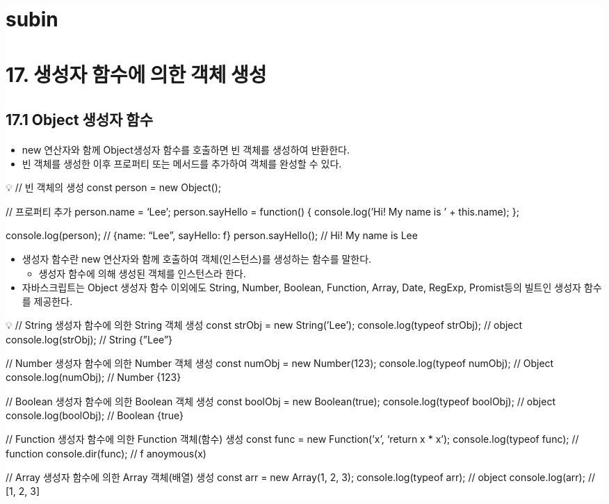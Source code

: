 # subin

# 17. 생성자 함수에 의한 객체 생성

## 17.1 Object 생성자 함수

- new 연산자와 함께 Object생성자 함수를 호출하면 빈 객체를 생성하여 반환한다.
- 빈 객체를 생성한 이후 프로퍼티 또는 메서드를 추가하여 객체를 완성할 수 있다.

<aside>
💡 // 빈 객체의 생성
const person = new Object();

// 프로퍼티 추가
person.name = ‘Lee’;
person.sayHello = function() {
    console.log(’Hi! My name is ’ + this.name); 
};

console.log(person);    // {name: “Lee”, sayHello: f}
person.sayHello();    // Hi! My name is Lee

</aside>

- 생성자 함수란 new 연산자와 함께 호출하여 객체(인스턴스)를 생성하는 함수를 말한다.
    - 생성자 함수에 의해 생성된 객체를 인스턴스라 한다.
- 자바스크립트는 Object 생성자 함수 이외에도 String, Number, Boolean, Function, Array, Date, RegExp, Promist등의 빌트인 생성자 함수를 제공한다.

<aside>
💡 // String 생성자 함수에 의한 String 객체 생성 
const strObj = new String(’Lee’);
console.log(typeof strObj);    // object
console.log(strObj);    // String {”Lee”}

// Number 생성자 함수에 의한 Number 객체 생성
const numObj = new Number(123);
console.log(typeof numObj);    // Object
console.log(numObj);    // Number {123}

// Boolean 생성자 함수에 의한 Boolean 객체 생성
const boolObj = new Boolean(true);
console.log(typeof boolObj);    // object
console.log(boolObj);    // Boolean {true}

// Function 생성자 함수에 의한 Function 객체(함수) 생성
const func = new Function(’x’, ‘return x * x’);
console.log(typeof func);    // function
console.dir(func);    // f anoymous(x)

// Array 생성자 함수에 의한 Array 객체(배열) 생성
const arr = new Array(1, 2, 3);
console.log(typeof arr);    // object
console.log(arr);    // [1, 2, 3]
